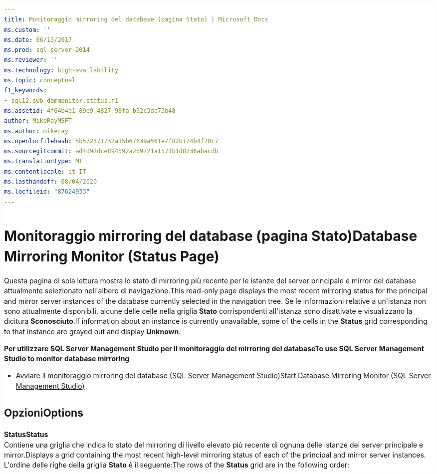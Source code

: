 ```yaml
---
title: Monitoraggio mirroring del database (pagina Stato) | Microsoft Docs
ms.custom: ''
ms.date: 06/13/2017
ms.prod: sql-server-2014
ms.reviewer: ''
ms.technology: high-availability
ms.topic: conceptual
f1_keywords:
- sql12.swb.dbmmonitor.status.f1
ms.assetid: 4f64b4e1-89e9-4827-98fa-b92c3dc73b48
author: MikeRayMSFT
ms.author: mikeray
ms.openlocfilehash: 5b572371732a15b67639a561e7f82b174b4f70c7
ms.sourcegitcommit: ad4d92dce894592a259721a1571b1d8736abacdb
ms.translationtype: MT
ms.contentlocale: it-IT
ms.lasthandoff: 08/04/2020
ms.locfileid: "87624933"
---
```

# <a name="database-mirroring-monitor-status-page"></a><span data-ttu-id="87d70-102">Monitoraggio mirroring del database (pagina Stato)</span><span class="sxs-lookup"><span data-stu-id="87d70-102">Database Mirroring Monitor (Status Page)</span></span>
  <span data-ttu-id="87d70-103">Questa pagina di sola lettura mostra lo stato di mirroring più recente per le istanze del server principale e mirror del database attualmente selezionato nell'albero di navigazione.</span><span class="sxs-lookup"><span data-stu-id="87d70-103">This read-only page displays the most recent mirroring status for the principal and mirror server instances of the database currently selected in the navigation tree.</span></span> <span data-ttu-id="87d70-104">Se le informazioni relative a un'istanza non sono attualmente disponibili, alcune delle celle nella griglia **Stato** corrispondenti all'istanza sono disattivate e visualizzano la dicitura **Sconosciuto**.</span><span class="sxs-lookup"><span data-stu-id="87d70-104">If information about an instance is currently unavailable, some of the cells in the **Status** grid corresponding to that instance are grayed out and display **Unknown**.</span></span>  
  
 <span data-ttu-id="87d70-105">**Per utilizzare SQL Server Management Studio per il monitoraggio del mirroring del database**</span><span class="sxs-lookup"><span data-stu-id="87d70-105">**To use SQL Server Management Studio to monitor database mirroring**</span></span>  
  
-   [<span data-ttu-id="87d70-106">Avviare il monitoraggio mirroring del database &#40;SQL Server Management Studio&#41;</span><span class="sxs-lookup"><span data-stu-id="87d70-106">Start Database Mirroring Monitor &#40;SQL Server Management Studio&#41;</span></span>](../database-mirroring/start-database-mirroring-monitor-sql-server-management-studio.md)  
  
## <a name="options"></a><span data-ttu-id="87d70-107">Opzioni</span><span class="sxs-lookup"><span data-stu-id="87d70-107">Options</span></span>  
 <span data-ttu-id="87d70-108">**Status**</span><span class="sxs-lookup"><span data-stu-id="87d70-108">**Status**</span></span>  
 <span data-ttu-id="87d70-109">Contiene una griglia che indica lo stato del mirroring di livello elevato più recente di ognuna delle istanze del server principale e mirror.</span><span class="sxs-lookup"><span data-stu-id="87d70-109">Displays a grid containing the most recent high-level mirroring status of each of the principal and mirror server instances.</span></span> <span data-ttu-id="87d70-110">L'ordine delle righe della griglia **Stato** è il seguente:</span><span class="sxs-lookup"><span data-stu-id="87d70-110">The rows of the **Status** grid are in the following order:</span></span>  
  